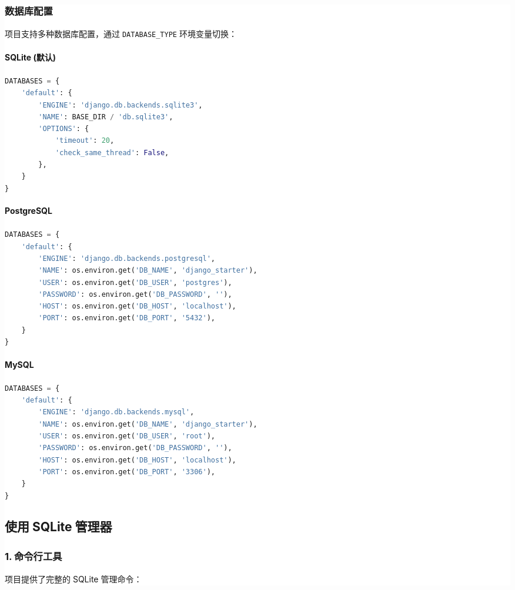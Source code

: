 ### 数据库配置

项目支持多种数据库配置，通过 `DATABASE_TYPE` 环境变量切换：

#### SQLite (默认)
```python
DATABASES = {
    'default': {
        'ENGINE': 'django.db.backends.sqlite3',
        'NAME': BASE_DIR / 'db.sqlite3',
        'OPTIONS': {
            'timeout': 20,
            'check_same_thread': False,
        },
    }
}
```

#### PostgreSQL
```python
DATABASES = {
    'default': {
        'ENGINE': 'django.db.backends.postgresql',
        'NAME': os.environ.get('DB_NAME', 'django_starter'),
        'USER': os.environ.get('DB_USER', 'postgres'),
        'PASSWORD': os.environ.get('DB_PASSWORD', ''),
        'HOST': os.environ.get('DB_HOST', 'localhost'),
        'PORT': os.environ.get('DB_PORT', '5432'),
    }
}
```

#### MySQL
```python
DATABASES = {
    'default': {
        'ENGINE': 'django.db.backends.mysql',
        'NAME': os.environ.get('DB_NAME', 'django_starter'),
        'USER': os.environ.get('DB_USER', 'root'),
        'PASSWORD': os.environ.get('DB_PASSWORD', ''),
        'HOST': os.environ.get('DB_HOST', 'localhost'),
        'PORT': os.environ.get('DB_PORT', '3306'),
    }
}
```

## 使用 SQLite 管理器

### 1. 命令行工具

项目提供了完整的 SQLite 管理命令：
